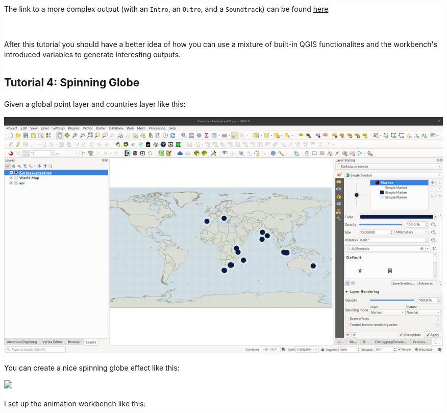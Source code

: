 The link to a more complex output (with an `Intro`, an `Outro`, and a `Soundtrack`) can
be found [here](https://www.youtube.com/watch?v=yrvHjdVgnSg)

&nbsp;

After this tutorial you should have a better idea of how you can use a mixture of built-in
QGIS functionalites and the workbench's introduced variables to generate interesting outputs.

## Tutorial 4: Spinning Globe

Given a global point layer and countries layer like this:


![](img/tut_4/0_project.png)

You can create a nice spinning globe effect like this:

![](img/tut_4/globe_small.gif)

I set up the animation workbench like this:
